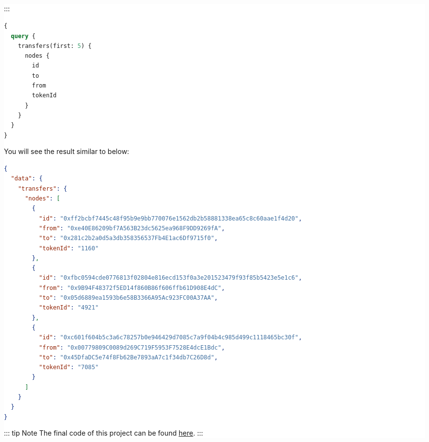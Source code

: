 :::









```graphql
{
  query {
    transfers(first: 5) {
      nodes {
        id
        to
        from
        tokenId
      }
    }
  }
}
```

You will see the result similar to below:

```json
{
  "data": {
    "transfers": {
      "nodes": [
        {
          "id": "0xff2bcbf7445c48f95b9e9bb770076e1562db2b58881338ea65c8c60aae1f4d20",
          "from": "0xe40E86209bf7A563B23dc5625ea968F9DD9269fA",
          "to": "0x281c2b2a0d5a3db358356537Fb4E1ac6Df9715f0",
          "tokenId": "1160"
        },
        {
          "id": "0xfbc0594cde0776813f02804e816ecd153f0a3e201523479f93f85b5423e5e1c6",
          "from": "0x9B94F48372f5ED14f860B86f606ffb61D908E4dC",
          "to": "0x05d6889ea1593b6e58B3366A95Ac923FC00A37AA",
          "tokenId": "4921"
        },
        {
          "id": "0xc601f604b5c3a6c78257b0e946429d7085c7a9f04b4c985d499c1118465bc30f",
          "from": "0x00779809C0089d269C719F5953F7528E4dcE1Bdc",
          "to": "0x45DfaDC5e74f8Fb62Be7893aA7c1f34db7C26D8d",
          "tokenId": "7085"
        }
      ]
    }
  }
}
```

::: tip Note
The final code of this project can be found [here](https://github.com/deverka/cronos_crow_token_transfers).
:::


